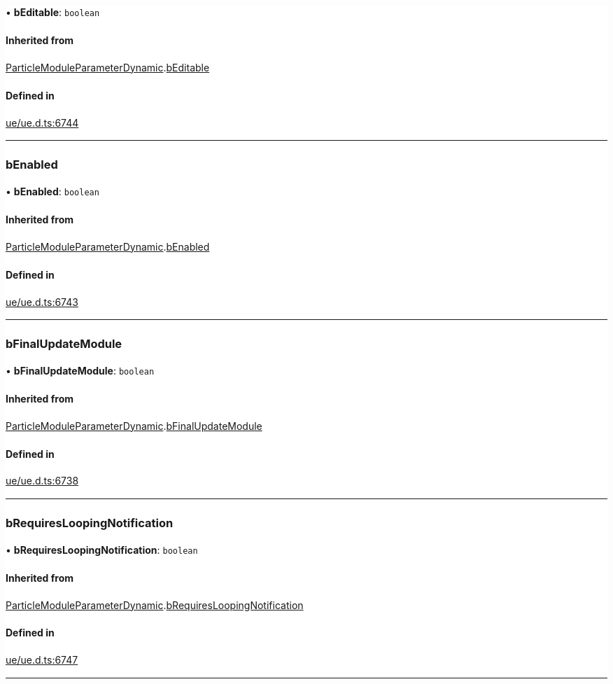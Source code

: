 • **bEditable**: `boolean`

#### Inherited from

[ParticleModuleParameterDynamic](ue_ue.ParticleModuleParameterDynamic.md).[bEditable](ue_ue.ParticleModuleParameterDynamic.md#beditable)

#### Defined in

[ue/ue.d.ts:6744](https://github.com/YugMetaverse/yug_typings/blob/b7d9b19/ue/ue.d.ts#L6744)

___

### bEnabled

• **bEnabled**: `boolean`

#### Inherited from

[ParticleModuleParameterDynamic](ue_ue.ParticleModuleParameterDynamic.md).[bEnabled](ue_ue.ParticleModuleParameterDynamic.md#benabled)

#### Defined in

[ue/ue.d.ts:6743](https://github.com/YugMetaverse/yug_typings/blob/b7d9b19/ue/ue.d.ts#L6743)

___

### bFinalUpdateModule

• **bFinalUpdateModule**: `boolean`

#### Inherited from

[ParticleModuleParameterDynamic](ue_ue.ParticleModuleParameterDynamic.md).[bFinalUpdateModule](ue_ue.ParticleModuleParameterDynamic.md#bfinalupdatemodule)

#### Defined in

[ue/ue.d.ts:6738](https://github.com/YugMetaverse/yug_typings/blob/b7d9b19/ue/ue.d.ts#L6738)

___

### bRequiresLoopingNotification

• **bRequiresLoopingNotification**: `boolean`

#### Inherited from

[ParticleModuleParameterDynamic](ue_ue.ParticleModuleParameterDynamic.md).[bRequiresLoopingNotification](ue_ue.ParticleModuleParameterDynamic.md#brequiresloopingnotification)

#### Defined in

[ue/ue.d.ts:6747](https://github.com/YugMetaverse/yug_typings/blob/b7d9b19/ue/ue.d.ts#L6747)

___
